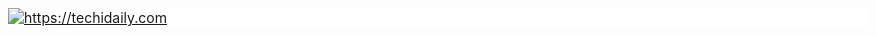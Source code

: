 
<a href="https://aligracehair.sjv.io/c/5597632/1934288/19272" target="_top" id="1934288">
  <img src="//a.impactradius-go.com/display-ad/19272-1934288" border="0" alt="https://techidaily.com" width="300" height="90"/>
</a>
<img height="0" width="0" src="https://aligracehair.sjv.io/i/5597632/1934288/19272" style="position:absolute;visibility:hidden;" border="0" />


